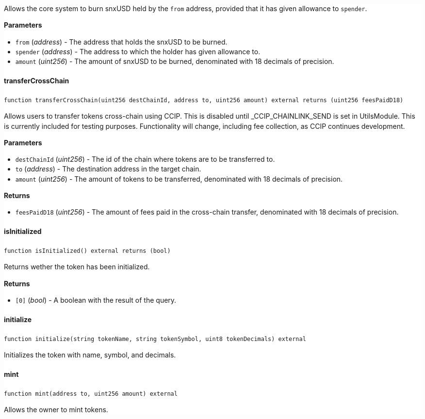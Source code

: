 Allows the core system to burn snxUSD held by the `from` address, provided that it has given allowance to `spender`.

**Parameters**

* `from` (_address_) - The address that holds the snxUSD to be burned.
* `spender` (_address_) - The address to which the holder has given allowance to.
* `amount` (_uint256_) - The amount of snxUSD to be burned, denominated with 18 decimals of precision.

#### transferCrossChain

```solidity
function transferCrossChain(uint256 destChainId, address to, uint256 amount) external returns (uint256 feesPaidD18)
```

Allows users to transfer tokens cross-chain using CCIP. This is disabled until \_CCIP\_CHAINLINK\_SEND is set in UtilsModule. This is currently included for testing purposes. Functionality will change, including fee collection, as CCIP continues development.

**Parameters**

* `destChainId` (_uint256_) - The id of the chain where tokens are to be transferred to.
* `to` (_address_) - The destination address in the target chain.
* `amount` (_uint256_) - The amount of tokens to be transferred, denominated with 18 decimals of precision.

**Returns**

* `feesPaidD18` (_uint256_) - The amount of fees paid in the cross-chain transfer, denominated with 18 decimals of precision.

#### isInitialized

```solidity
function isInitialized() external returns (bool)
```

Returns wether the token has been initialized.

**Returns**

* `[0]` (_bool_) - A boolean with the result of the query.

#### initialize

```solidity
function initialize(string tokenName, string tokenSymbol, uint8 tokenDecimals) external
```

Initializes the token with name, symbol, and decimals.

#### mint

```solidity
function mint(address to, uint256 amount) external
```

Allows the owner to mint tokens.
